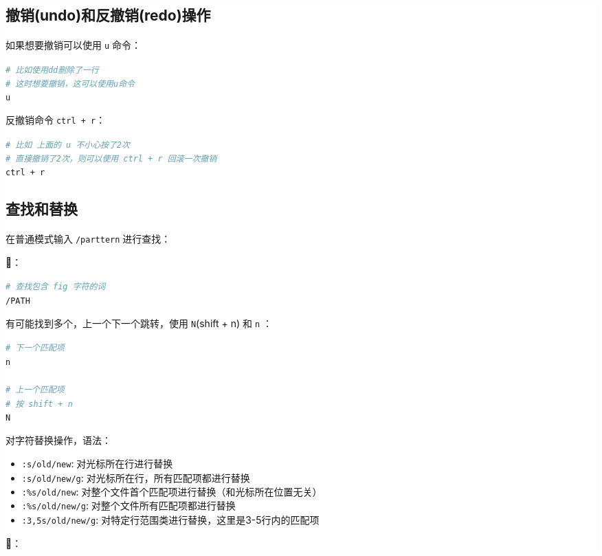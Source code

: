 

<p id="6"></p>



## 撤销(undo)和反撤销(redo)操作

如果想要撤销可以使用 `u`  命令：

```bash
# 比如使用dd删除了一行
# 这时想要撤销，这可以使用u命令
u
```

反撤销命令 `ctrl + r`：

```bash
# 比如 上面的 u 不小心按了2次
# 直接撤销了2次，则可以使用 ctrl + r 回滚一次撤销
ctrl + r
```



<p id="7"></p>



## 查找和替换

在普通模式输入 `/parttern` 进行查找：

🌰：

```bash
# 查找包含 fig 字符的词
/PATH
```

有可能找到多个，上一个下一个跳转，使用 `N`(shift + n) 和  `n` ：

```bash
# 下一个匹配项
n

# 上一个匹配项
# 按 shift + n
N
```

对字符替换操作，语法：

- `:s/old/new`: 对光标所在行进行替换
- `:s/old/new/g`: 对光标所在行，所有匹配项都进行替换
- `:%s/old/new`: 对整个文件首个匹配项进行替换（和光标所在位置无关）
- `:%s/old/new/g`: 对整个文件所有匹配项都进行替换
- `:3,5s/old/new/g`: 对特定行范围类进行替换，这里是3-5行内的匹配项

🌰：
